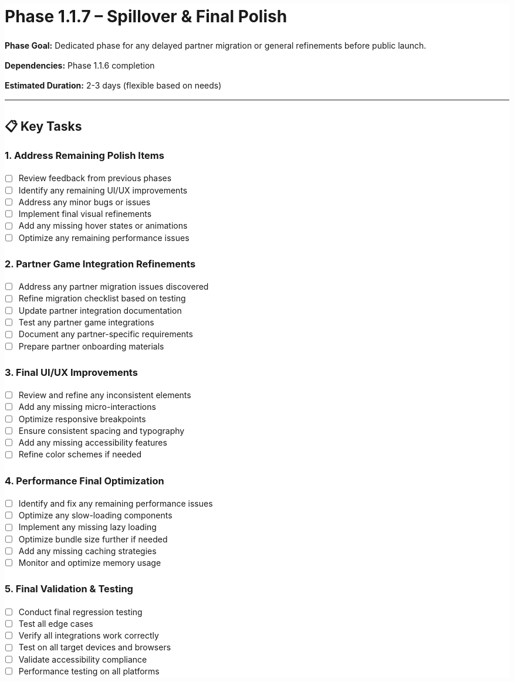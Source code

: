 # Phase 1.1.7 – Spillover & Final Polish

**Phase Goal:** Dedicated phase for any delayed partner migration or general refinements before public launch.

**Dependencies:** Phase 1.1.6 completion

**Estimated Duration:** 2-3 days (flexible based on needs)

---

## 📋 Key Tasks

### 1. Address Remaining Polish Items
- [ ] Review feedback from previous phases
- [ ] Identify any remaining UI/UX improvements
- [ ] Address any minor bugs or issues
- [ ] Implement final visual refinements
- [ ] Add any missing hover states or animations
- [ ] Optimize any remaining performance issues

### 2. Partner Game Integration Refinements
- [ ] Address any partner migration issues discovered
- [ ] Refine migration checklist based on testing
- [ ] Update partner integration documentation
- [ ] Test any partner game integrations
- [ ] Document any partner-specific requirements
- [ ] Prepare partner onboarding materials

### 3. Final UI/UX Improvements
- [ ] Review and refine any inconsistent elements
- [ ] Add any missing micro-interactions
- [ ] Optimize responsive breakpoints
- [ ] Ensure consistent spacing and typography
- [ ] Add any missing accessibility features
- [ ] Refine color schemes if needed

### 4. Performance Final Optimization
- [ ] Identify and fix any remaining performance issues
- [ ] Optimize any slow-loading components
- [ ] Implement any missing lazy loading
- [ ] Optimize bundle size further if needed
- [ ] Add any missing caching strategies
- [ ] Monitor and optimize memory usage

### 5. Final Validation & Testing
- [ ] Conduct final regression testing
- [ ] Test all edge cases
- [ ] Verify all integrations work correctly
- [ ] Test on all target devices and browsers
- [ ] Validate accessibility compliance
- [ ] Performance testing on all platforms
